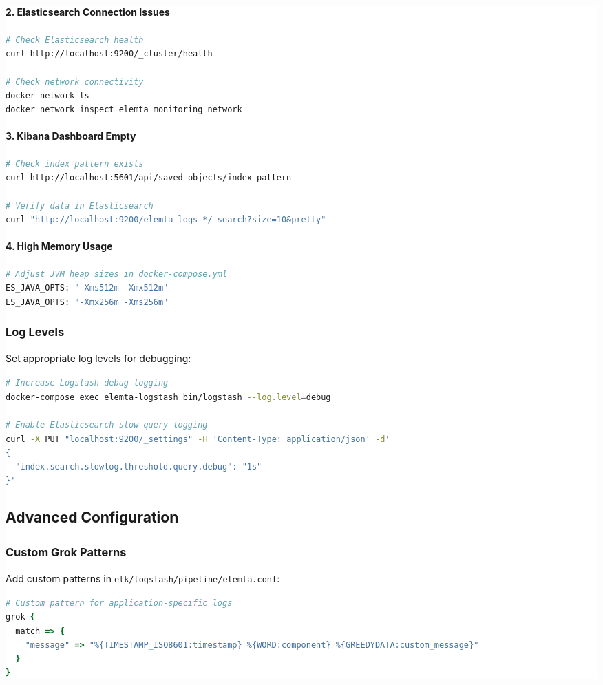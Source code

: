 #### 2. Elasticsearch Connection Issues

```bash
# Check Elasticsearch health
curl http://localhost:9200/_cluster/health

# Check network connectivity
docker network ls
docker network inspect elemta_monitoring_network
```

#### 3. Kibana Dashboard Empty

```bash
# Check index pattern exists
curl http://localhost:5601/api/saved_objects/index-pattern

# Verify data in Elasticsearch
curl "http://localhost:9200/elemta-logs-*/_search?size=10&pretty"
```

#### 4. High Memory Usage

```bash
# Adjust JVM heap sizes in docker-compose.yml
ES_JAVA_OPTS: "-Xms512m -Xmx512m"
LS_JAVA_OPTS: "-Xmx256m -Xms256m"
```

### Log Levels

Set appropriate log levels for debugging:

```bash
# Increase Logstash debug logging
docker-compose exec elemta-logstash bin/logstash --log.level=debug

# Enable Elasticsearch slow query logging
curl -X PUT "localhost:9200/_settings" -H 'Content-Type: application/json' -d'
{
  "index.search.slowlog.threshold.query.debug": "1s"
}'
```

## Advanced Configuration

### Custom Grok Patterns

Add custom patterns in `elk/logstash/pipeline/elemta.conf`:

```ruby
# Custom pattern for application-specific logs
grok {
  match => { 
    "message" => "%{TIMESTAMP_ISO8601:timestamp} %{WORD:component} %{GREEDYDATA:custom_message}" 
  }
}
```
